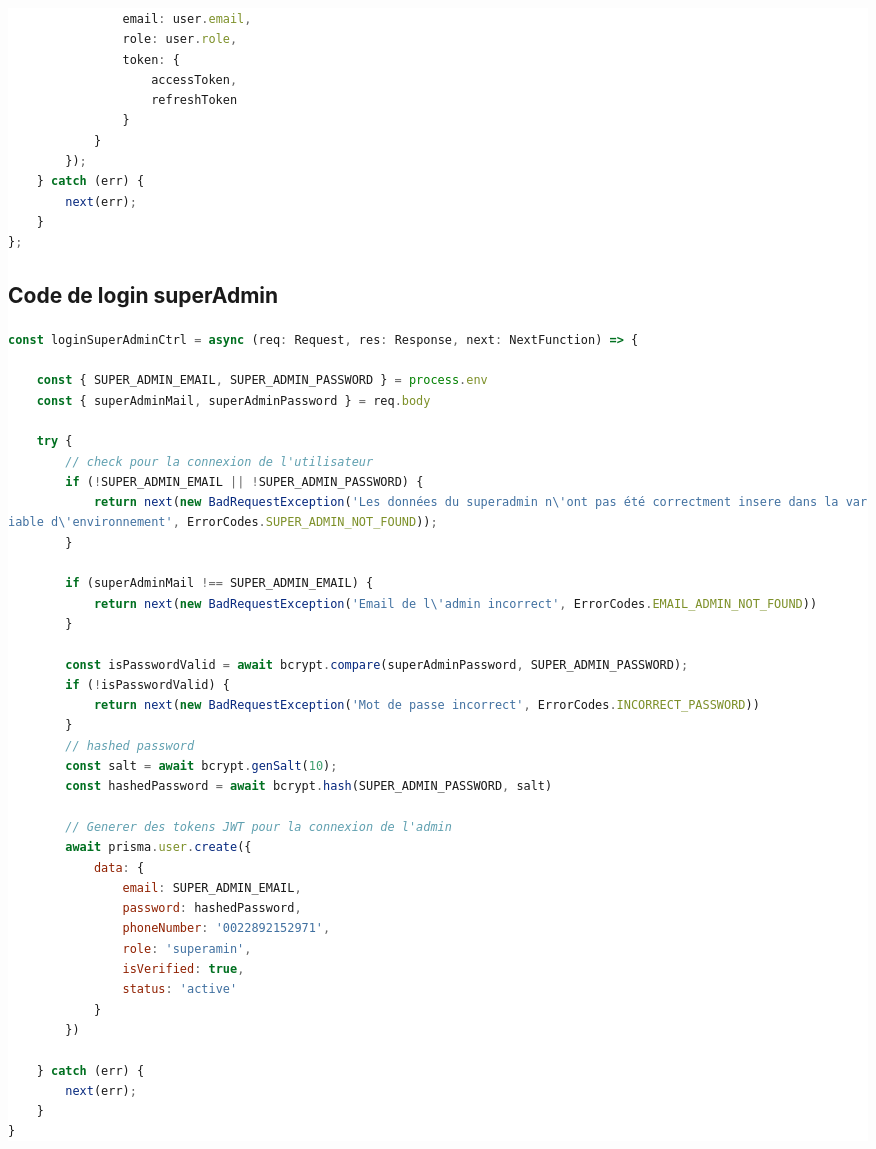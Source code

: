 ```javascript
                email: user.email,
                role: user.role,
                token: {
                    accessToken,
                    refreshToken
                }
            }
        });
    } catch (err) {
        next(err);
    }
};
```




## Code de login superAdmin

```javascript
const loginSuperAdminCtrl = async (req: Request, res: Response, next: NextFunction) => {
    
    const { SUPER_ADMIN_EMAIL, SUPER_ADMIN_PASSWORD } = process.env
    const { superAdminMail, superAdminPassword } = req.body

    try {
        // check pour la connexion de l'utilisateur
        if (!SUPER_ADMIN_EMAIL || !SUPER_ADMIN_PASSWORD) {
            return next(new BadRequestException('Les données du superadmin n\'ont pas été correctment insere dans la variable d\'environnement', ErrorCodes.SUPER_ADMIN_NOT_FOUND));
        }

        if (superAdminMail !== SUPER_ADMIN_EMAIL) {
            return next(new BadRequestException('Email de l\'admin incorrect', ErrorCodes.EMAIL_ADMIN_NOT_FOUND))
        }

        const isPasswordValid = await bcrypt.compare(superAdminPassword, SUPER_ADMIN_PASSWORD);
        if (!isPasswordValid) {
            return next(new BadRequestException('Mot de passe incorrect', ErrorCodes.INCORRECT_PASSWORD))
        }
        // hashed password
        const salt = await bcrypt.genSalt(10);
        const hashedPassword = await bcrypt.hash(SUPER_ADMIN_PASSWORD, salt)

        // Generer des tokens JWT pour la connexion de l'admin
        await prisma.user.create({
            data: {
                email: SUPER_ADMIN_EMAIL,
                password: hashedPassword,
                phoneNumber: '0022892152971',
                role: 'superamin',
                isVerified: true,
                status: 'active'
            }
        })

    } catch (err) {
        next(err);
    }
}
```

